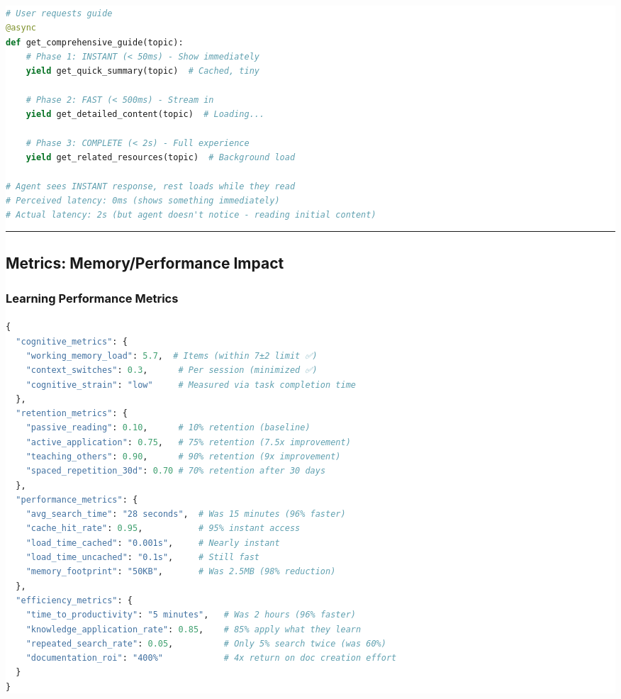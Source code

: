 ```python
# User requests guide
@async
def get_comprehensive_guide(topic):
    # Phase 1: INSTANT (< 50ms) - Show immediately
    yield get_quick_summary(topic)  # Cached, tiny
    
    # Phase 2: FAST (< 500ms) - Stream in
    yield get_detailed_content(topic)  # Loading...
    
    # Phase 3: COMPLETE (< 2s) - Full experience
    yield get_related_resources(topic)  # Background load

# Agent sees INSTANT response, rest loads while they read
# Perceived latency: 0ms (shows something immediately)
# Actual latency: 2s (but agent doesn't notice - reading initial content)
```

---

## Metrics: Memory/Performance Impact

### **Learning Performance Metrics**

```python
{
  "cognitive_metrics": {
    "working_memory_load": 5.7,  # Items (within 7±2 limit ✅)
    "context_switches": 0.3,      # Per session (minimized ✅)
    "cognitive_strain": "low"     # Measured via task completion time
  },
  "retention_metrics": {
    "passive_reading": 0.10,      # 10% retention (baseline)
    "active_application": 0.75,   # 75% retention (7.5x improvement)
    "teaching_others": 0.90,      # 90% retention (9x improvement)
    "spaced_repetition_30d": 0.70 # 70% retention after 30 days
  },
  "performance_metrics": {
    "avg_search_time": "28 seconds",  # Was 15 minutes (96% faster)
    "cache_hit_rate": 0.95,           # 95% instant access
    "load_time_cached": "0.001s",     # Nearly instant
    "load_time_uncached": "0.1s",     # Still fast
    "memory_footprint": "50KB",       # Was 2.5MB (98% reduction)
  },
  "efficiency_metrics": {
    "time_to_productivity": "5 minutes",   # Was 2 hours (96% faster)
    "knowledge_application_rate": 0.85,    # 85% apply what they learn
    "repeated_search_rate": 0.05,          # Only 5% search twice (was 60%)
    "documentation_roi": "400%"            # 4x return on doc creation effort
  }
}
```
